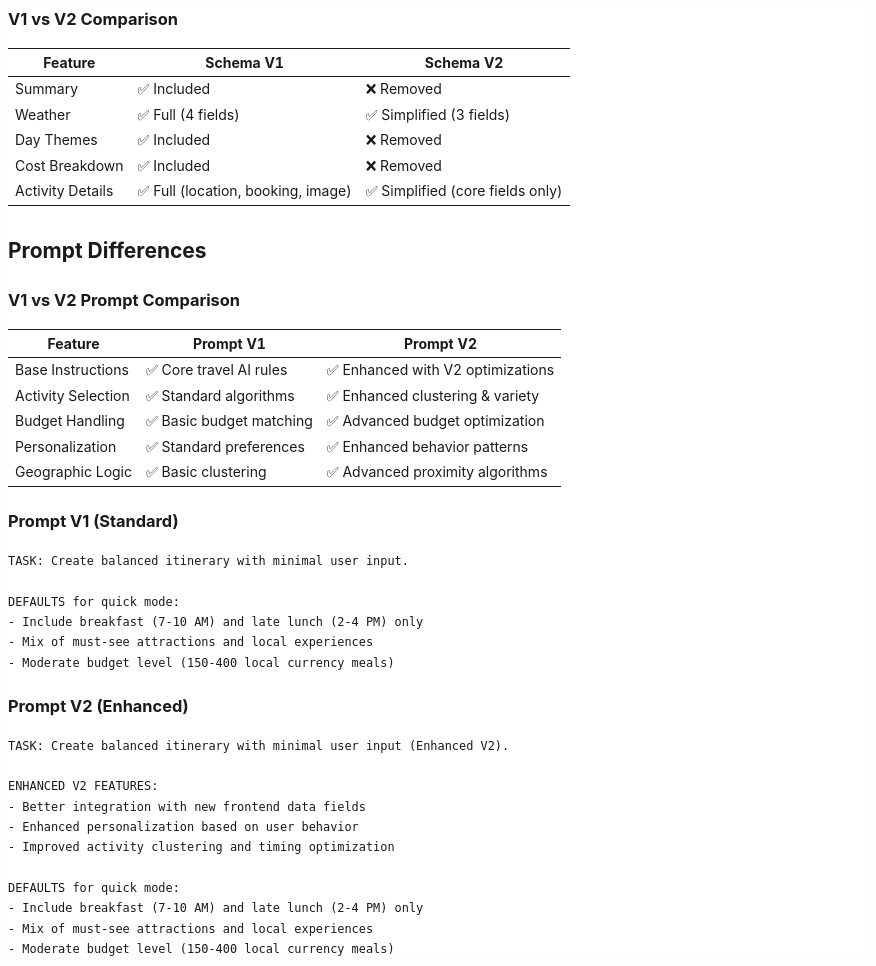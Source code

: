 ### V1 vs V2 Comparison

| Feature | Schema V1 | Schema V2 |
|---------|-----------|-----------|
| Summary | ✅ Included | ❌ Removed |
| Weather | ✅ Full (4 fields) | ✅ Simplified (3 fields) |
| Day Themes | ✅ Included | ❌ Removed |
| Cost Breakdown | ✅ Included | ❌ Removed |
| Activity Details | ✅ Full (location, booking, image) | ✅ Simplified (core fields only) |

## Prompt Differences

### V1 vs V2 Prompt Comparison

| Feature | Prompt V1 | Prompt V2 |
|---------|-----------|-----------|
| Base Instructions | ✅ Core travel AI rules | ✅ Enhanced with V2 optimizations |
| Activity Selection | ✅ Standard algorithms | ✅ Enhanced clustering & variety |
| Budget Handling | ✅ Basic budget matching | ✅ Advanced budget optimization |
| Personalization | ✅ Standard preferences | ✅ Enhanced behavior patterns |
| Geographic Logic | ✅ Basic clustering | ✅ Advanced proximity algorithms |

### Prompt V1 (Standard)
```
TASK: Create balanced itinerary with minimal user input.

DEFAULTS for quick mode:
- Include breakfast (7-10 AM) and late lunch (2-4 PM) only
- Mix of must-see attractions and local experiences  
- Moderate budget level (150-400 local currency meals)
```

### Prompt V2 (Enhanced)
```
TASK: Create balanced itinerary with minimal user input (Enhanced V2).

ENHANCED V2 FEATURES:
- Better integration with new frontend data fields
- Enhanced personalization based on user behavior
- Improved activity clustering and timing optimization

DEFAULTS for quick mode:
- Include breakfast (7-10 AM) and late lunch (2-4 PM) only
- Mix of must-see attractions and local experiences  
- Moderate budget level (150-400 local currency meals)
```
